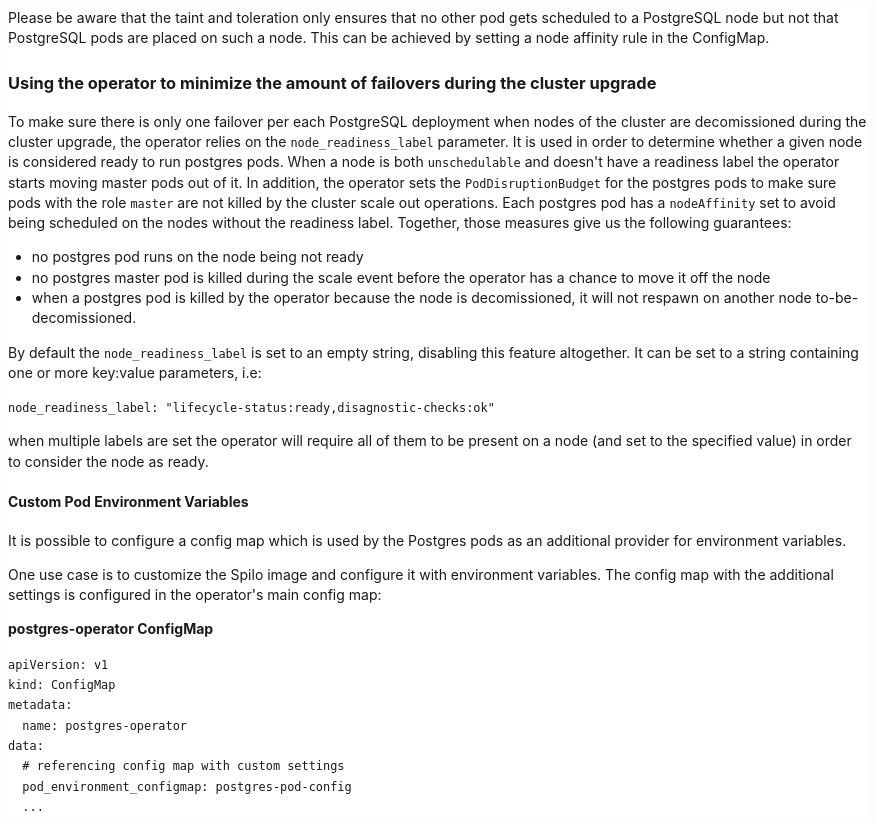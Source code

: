 Please be aware that the taint and toleration only ensures that no other pod gets scheduled to a PostgreSQL node 
but not that PostgreSQL pods are placed on such a node. This can be achieved by setting a node affinity rule in the ConfigMap.

### Using the operator to minimize the amount of failovers during the cluster upgrade

To make sure there is only one failover per each PostgreSQL deployment when nodes of the cluster are decomissioned
during the cluster upgrade, the operator relies on the `node_readiness_label` parameter. It is used in order to determine whether
a given node is considered ready to run postgres pods. When a node is both `unschedulable` and doesn't have a readiness
label the operator starts moving master pods out of it. In addition, the operator sets the `PodDisruptionBudget` for the
postgres pods to make sure pods with the role `master` are not killed by the cluster scale out operations. Each postgres
pod has a `nodeAffinity` set to avoid being scheduled on the nodes without the readiness label. Together, those measures
give us the following guarantees:

* no postgres pod runs on the node being not ready
* no postgres master pod is killed during the scale event before the operator has a chance to move it off the node
* when a postgres pod is killed by the operator because the node is decomissioned, it will not respawn on another node to-be-decomissioned.

By default the `node_readiness_label` is set to an empty string, disabling this feature altogether. It can be set to a
string containing one or more key:value parameters, i.e:
```
node_readiness_label: "lifecycle-status:ready,disagnostic-checks:ok"

```

when multiple labels are set the operator will require all of them to be present on a node (and set to the specified value) in order to consider
the node as ready. 

#### Custom Pod Environment Variables

It is possible to configure a config map which is used by the Postgres pods as an additional provider for environment variables.

One use case is to customize the Spilo image and configure it with environment variables. The config map with the additional settings is configured in the operator's main config map:

**postgres-operator ConfigMap**

```
apiVersion: v1
kind: ConfigMap
metadata:
  name: postgres-operator
data:
  # referencing config map with custom settings
  pod_environment_configmap: postgres-pod-config
  ...
```
